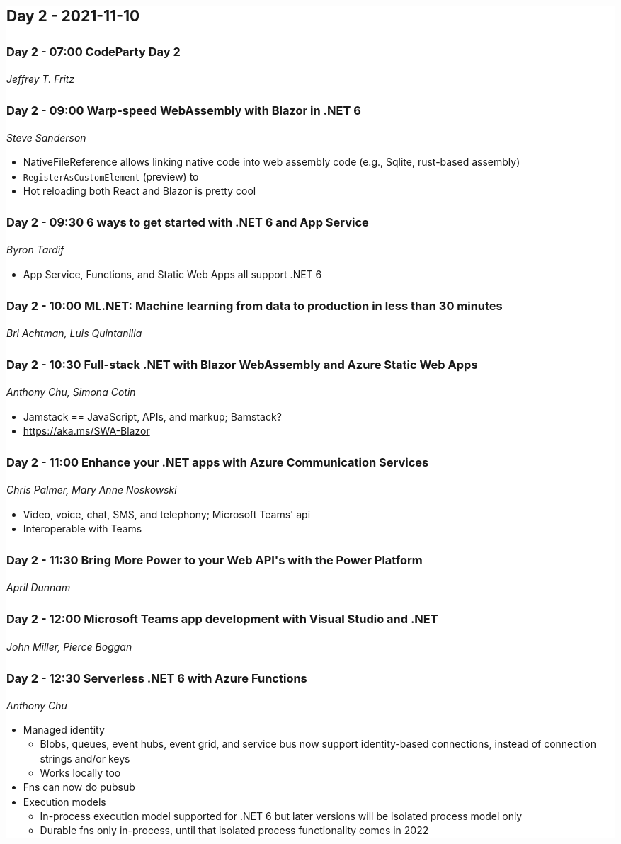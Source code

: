 
## Day 2 - 2021-11-10
### Day 2 - 07:00 CodeParty Day 2
_Jeffrey T. Fritz_

### Day 2 - 09:00 Warp-speed WebAssembly with Blazor in .NET 6
_Steve Sanderson_
- NativeFileReference allows linking native code into web assembly code (e.g., Sqlite, rust-based assembly)
- `RegisterAsCustomElement` (preview) to 
- Hot reloading both React and Blazor is pretty cool

### Day 2 - 09:30 6 ways to get started with .NET 6 and App Service
_Byron Tardif_
- App Service, Functions, and Static Web Apps all support .NET 6

### Day 2 - 10:00 ML.NET: Machine learning from data to production in less than 30 minutes
_Bri Achtman, Luis Quintanilla_

### Day 2 - 10:30 Full-stack .NET with Blazor WebAssembly and Azure Static Web Apps
_Anthony Chu, Simona Cotin_
- Jamstack == JavaScript, APIs, and markup; Bamstack?
- https://aka.ms/SWA-Blazor

### Day 2 - 11:00 Enhance your .NET apps with Azure Communication Services
_Chris Palmer, Mary Anne Noskowski_
- Video, voice, chat, SMS, and telephony; Microsoft Teams' api
- Interoperable with Teams

### Day 2 - 11:30 Bring More Power to your Web API's with the Power Platform
_April Dunnam_

### Day 2 - 12:00 Microsoft Teams app development with Visual Studio and .NET
_John Miller, Pierce Boggan_

### Day 2 - 12:30 Serverless .NET 6 with Azure Functions
_Anthony Chu_
- Managed identity
    - Blobs, queues, event hubs, event grid, and service bus now support identity-based connections, instead of connection strings and/or keys
    - Works locally too
- Fns can now do pubsub
- Execution models
    - In-process execution model supported for .NET 6 but later versions will be isolated process model only
    - Durable fns only in-process, until that isolated process functionality comes in 2022
